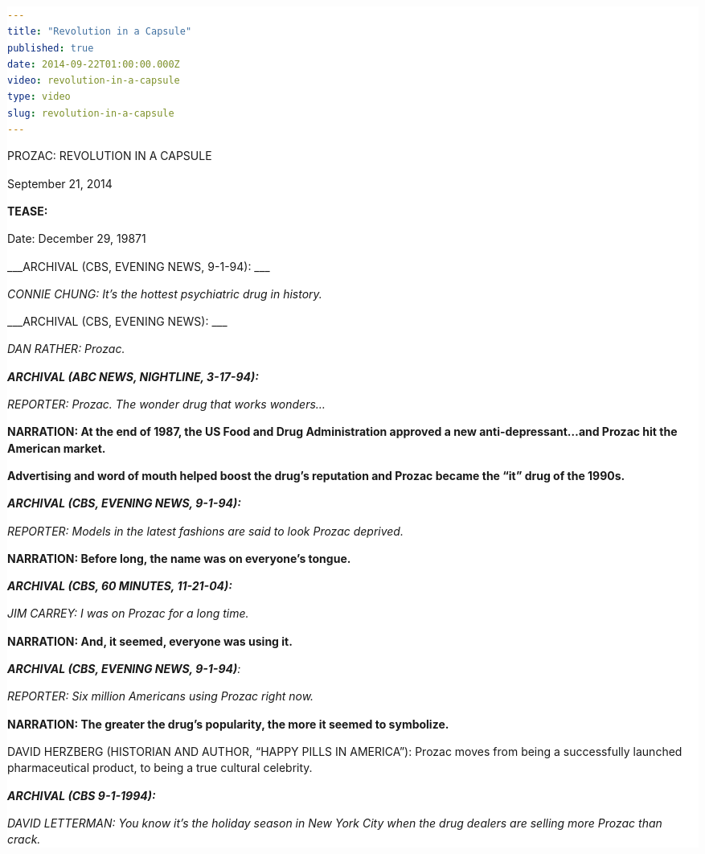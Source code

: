 ```yaml
---
title: "Revolution in a Capsule"
published: true
date: 2014-09-22T01:00:00.000Z
video: revolution-in-a-capsule
type: video
slug: revolution-in-a-capsule
---
```


PROZAC: REVOLUTION IN A CAPSULE

September 21, 2014

**__TEASE:__**

Date: December 29, 19871

___ARCHIVAL (CBS, EVENING NEWS, 9-1-94): ___

_CONNIE CHUNG: It’s the hottest psychiatric drug in history._

___ARCHIVAL (CBS, EVENING NEWS): ___

_DAN RATHER: Prozac._

___ARCHIVAL (ABC NEWS, NIGHTLINE, 3-17-94):___

_REPORTER: Prozac. The wonder drug that works wonders…_

**NARRATION: At the end of 1987, the US Food and Drug Administration approved a new anti-depressant…and Prozac hit the American market.**

**Advertising and word of mouth helped boost the drug’s reputation and Prozac became the “it” drug of the 1990s.**

___ARCHIVAL (CBS, EVENING NEWS, 9-1-94):___

_REPORTER: Models in the latest fashions are said to look Prozac deprived._

**NARRATION: Before long, the name was on everyone’s tongue.**

___ARCHIVAL (CBS, 60 MINUTES, 11-21-04):___

_JIM CARREY: I was on Prozac for a long time._

**NARRATION: And, it seemed, everyone was using it.**

___ARCHIVAL (CBS, EVENING NEWS, 9-1-94)____:_

_REPORTER: Six million Americans using Prozac right now._

**NARRATION: The greater the drug’s popularity, the more it seemed to symbolize.**

DAVID HERZBERG (HISTORIAN AND AUTHOR, “HAPPY PILLS IN AMERICA”): Prozac moves from being a successfully launched pharmaceutical product, to being a true cultural celebrity.

___ARCHIVAL (CBS 9-1-1994):___

_DAVID LETTERMAN: You know it’s the holiday season in New York City when the drug dealers are selling more Prozac than crack._
